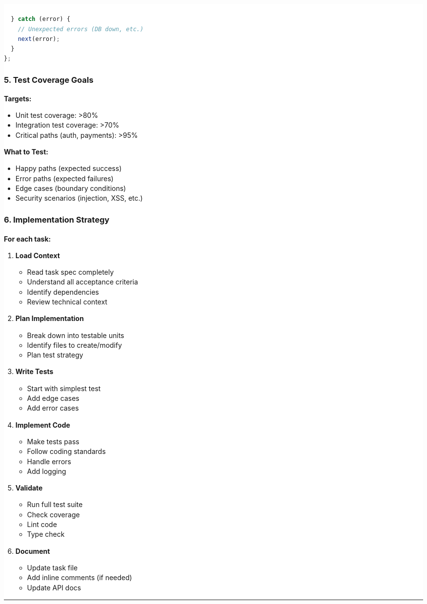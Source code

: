 ```typescript

  } catch (error) {
    // Unexpected errors (DB down, etc.)
    next(error);
  }
};
```

### 5. Test Coverage Goals

**Targets:**
- Unit test coverage: >80%
- Integration test coverage: >70%
- Critical paths (auth, payments): >95%

**What to Test:**
- Happy paths (expected success)
- Error paths (expected failures)
- Edge cases (boundary conditions)
- Security scenarios (injection, XSS, etc.)

### 6. Implementation Strategy

**For each task:**

1. **Load Context**
   - Read task spec completely
   - Understand all acceptance criteria
   - Identify dependencies
   - Review technical context

2. **Plan Implementation**
   - Break down into testable units
   - Identify files to create/modify
   - Plan test strategy

3. **Write Tests**
   - Start with simplest test
   - Add edge cases
   - Add error cases

4. **Implement Code**
   - Make tests pass
   - Follow coding standards
   - Handle errors
   - Add logging

5. **Validate**
   - Run full test suite
   - Check coverage
   - Lint code
   - Type check

6. **Document**
   - Update task file
   - Add inline comments (if needed)
   - Update API docs

---